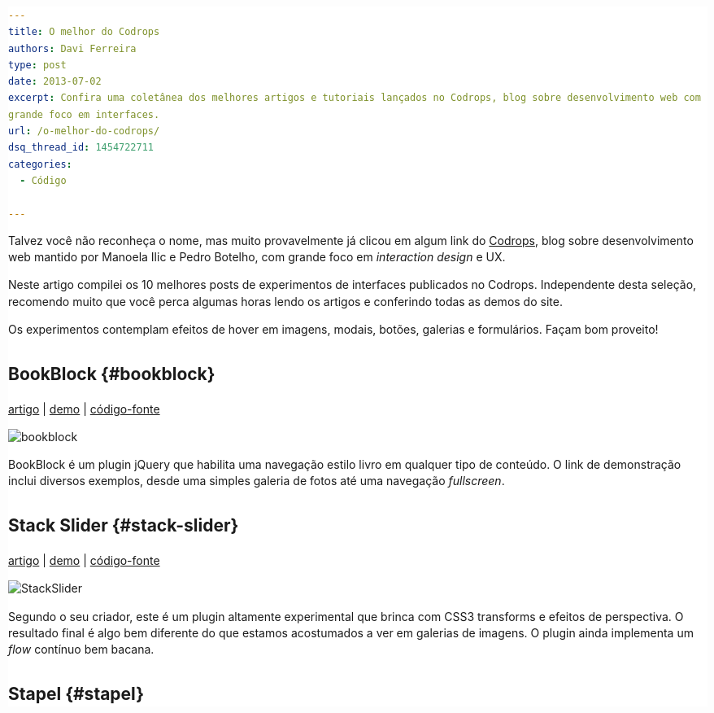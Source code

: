 ```yaml
---
title: O melhor do Codrops
authors: Davi Ferreira
type: post
date: 2013-07-02
excerpt: Confira uma coletânea dos melhores artigos e tutoriais lançados no Codrops, blog sobre desenvolvimento web com grande foco em interfaces.
url: /o-melhor-do-codrops/
dsq_thread_id: 1454722711
categories:
  - Código

---
```

Talvez você não reconheça o nome, mas muito provavelmente já clicou em algum link do <a target="_blank" href="http://tympanus.net/codrops/">Codrops</a>, blog sobre desenvolvimento web mantido por Manoela Ilic e Pedro Botelho, com grande foco em _interaction design_ e UX.

Neste artigo compilei os 10 melhores posts de experimentos de interfaces publicados no Codrops. Independente desta seleção, recomendo muito que você perca algumas horas lendo os artigos e conferindo todas as demos do site.

Os experimentos contemplam efeitos de hover em imagens, modais, botões, galerias e formulários. Façam bom proveito!

## BookBlock {#bookblock}

<a target="_blank" href="http://tympanus.net/codrops/2012/09/03/bookblock-a-content-flip-plugin/">artigo</a> | <a target="_blank" href="http://tympanus.net/Development/BookBlock/">demo</a> | <a target="_blank" href="https://github.com/codrops/BookBlock">código-fonte</a>

<img src="https://raw.githubusercontent.com/diegoeis/tableless-static-images/master/2013/07/bookblock.jpg" alt="bookblock" width="580" height="315" class="alignnone size-full wp-image-37957" srcset="uploads/2013/07/bookblock.jpg 580w, uploads/2013/07/bookblock-309x168.jpg 309w, uploads/2013/07/bookblock-570x310.jpg 570w" sizes="(max-width: 580px) 100vw, 580px" />

BookBlock é um plugin jQuery que habilita uma navegação estilo livro em qualquer tipo de conteúdo. O link de demonstração inclui diversos exemplos, desde uma simples galeria de fotos até uma navegação _fullscreen_.

## Stack Slider {#stack-slider}

<a target="_blank" href="http://tympanus.net/codrops/2012/12/03/stackslider-a-fun-3d-image-slider/">artigo</a> | <a target="_blank" href="http://tympanus.net/Development/StackSlider/">demo</a> | <a target="_blank" href="https://github.com/codrops/StackSlider">código-fonte</a>

<img src="https://raw.githubusercontent.com/diegoeis/tableless-static-images/master/2013/07/StackSlider.jpg" alt="StackSlider" width="580" height="315" class="alignnone size-full wp-image-37965" srcset="uploads/2013/07/StackSlider.jpg 580w, uploads/2013/07/StackSlider-309x168.jpg 309w, uploads/2013/07/StackSlider-570x310.jpg 570w" sizes="(max-width: 580px) 100vw, 580px" />

Segundo o seu criador, este é um plugin altamente experimental que brinca com CSS3 transforms e efeitos de perspectiva. O resultado final é algo bem diferente do que estamos acostumados a ver em galerias de imagens. O plugin ainda implementa um _flow_ contínuo bem bacana.

## Stapel {#stapel}
